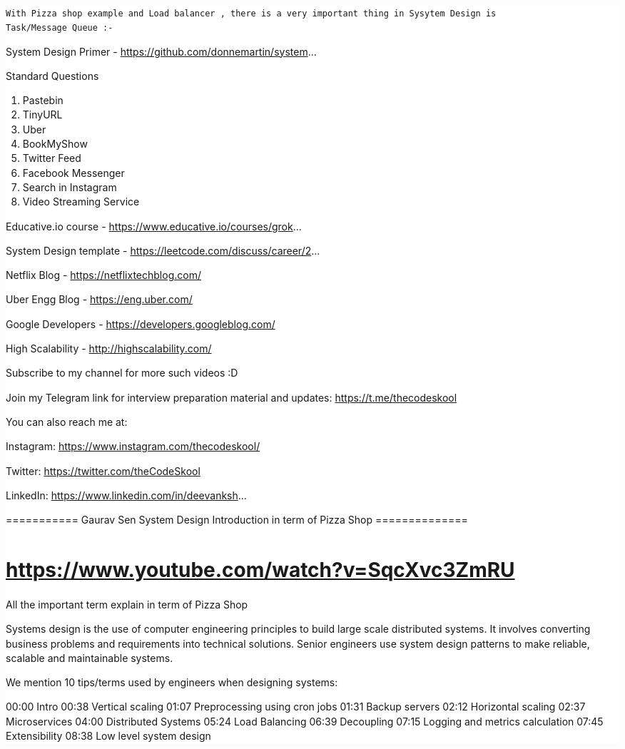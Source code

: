     With Pizza shop example and Load balancer , there is a very important thing in Sysytem Design is 
    Task/Message Queue :- 

System Design Primer - https://github.com/donnemartin/system...

Standard Questions
1. Pastebin
2. TinyURL
3. Uber
4. BookMyShow
5. Twitter Feed
6. Facebook Messenger
7. Search in Instagram
8. Video Streaming Service


Educative.io course - https://www.educative.io/courses/grok...

System Design template - https://leetcode.com/discuss/career/2...

Netflix Blog - https://netflixtechblog.com/

Uber Engg Blog - https://eng.uber.com/

Google Developers - https://developers.googleblog.com/

High Scalability - http://highscalability.com/

 Subscribe to my channel for more such videos :D

Join my Telegram link for interview preparation material and updates:
https://t.me/thecodeskool

You can also reach me at:

Instagram: 
https://www.instagram.com/thecodeskool/

Twitter: 
https://twitter.com/theCodeSkool

LinkedIn:
https://www.linkedin.com/in/deevanksh...


=========== Gaurav Sen System Design Introduction in term of Pizza Shop ==============

# https://www.youtube.com/watch?v=SqcXvc3ZmRU

All the important term explain in term of Pizza Shop 

Systems design is the use of computer engineering principles to build large scale distributed systems. It involves converting business problems and requirements into technical solutions. Senior engineers use system design patterns to make reliable, scalable and maintainable systems.

We mention 10 tips/terms used by engineers when designing systems:

00:00 Intro
00:38 Vertical scaling
01:07 Preprocessing using cron jobs
01:31 Backup servers
02:12 Horizontal scaling
02:37 Microservices
04:00 Distributed Systems
05:24 Load Balancing
06:39 Decoupling
07:15 Logging and metrics calculation
07:45 Extensibility
08:38 Low level system design
